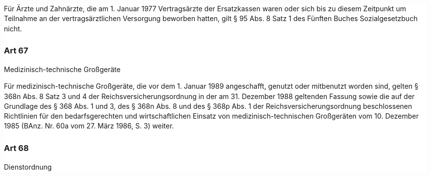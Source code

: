<div>

<div class="jurAbsatz">

Für Ärzte und Zahnärzte, die am 1. Januar 1977 Vertragsärzte der
Ersatzkassen waren oder sich bis zu diesem Zeitpunkt um Teilnahme an der
vertragsärztlichen Versorgung beworben hatten, gilt § 95 Abs. 8 Satz 1
des Fünften Buches Sozialgesetzbuch nicht.

</div>

</div>

</div>

</div>

<span id="BJNR024770988BJNE002700326.html"></span>

### Art 67  
Medizinisch-technische Großgeräte

<div>

<div class="jnhtml">

<div>

<div class="jurAbsatz">

Für medizinisch-technische Großgeräte, die vor dem 1. Januar 1989
angeschafft, genutzt oder mitbenutzt worden sind, gelten § 368n Abs. 8
Satz 3 und 4 der Reichsversicherungsordnung in der am 31. Dezember 1988
geltenden Fassung sowie die auf der Grundlage des § 368 Abs. 1 und 3,
des § 368n Abs. 8 und des § 368p Abs. 1 der Reichsversicherungsordnung
beschlossenen Richtlinien für den bedarfsgerechten und wirtschaftlichen
Einsatz von medizinisch-technischen Großgeräten vom 10. Dezember 1985
(BAnz. Nr. 60a vom 27. März 1986, S. 3) weiter.

</div>

</div>

</div>

</div>

<span id="BJNR024770988BJNE002800326.html"></span>

### Art 68  
Dienstordnung

<div>

<div class="jnhtml">

<div>

<div class="jurAbsatz">
